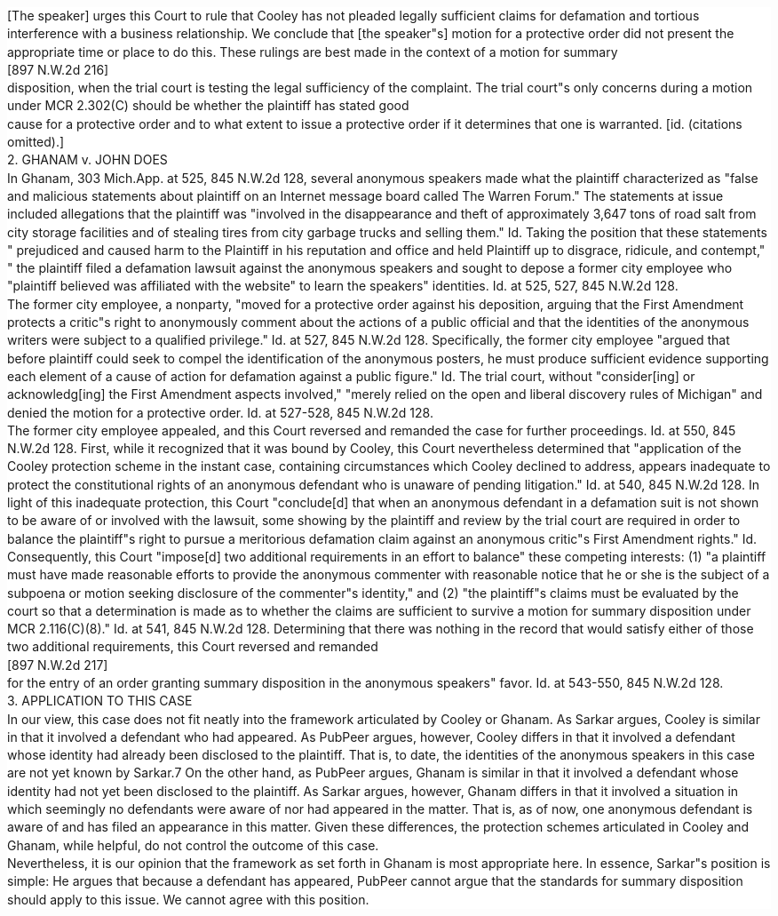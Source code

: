 [The speaker] urges this Court to rule that Cooley has not pleaded legally sufficient claims for defamation and tortious interference with a business relationship. We conclude that [the speaker"s] motion for a protective order did not present the appropriate time or place to do this. These rulings are best made in the context of a motion for summary  
[897 N.W.2d 216]  
disposition, when the trial court is testing the legal sufficiency of the complaint. The trial court"s only concerns during a motion under MCR 2.302(C) should be whether the plaintiff has stated good  
cause for a protective order and to what extent to issue a protective order if it determines that one is warranted. [id. (citations omitted).]  
2. GHANAM v. JOHN DOES  
In Ghanam, 303 Mich.App. at 525, 845 N.W.2d 128, several anonymous speakers made what the plaintiff characterized as "false and malicious statements about plaintiff on an Internet message board called The Warren Forum." The statements at issue included allegations that the plaintiff was "involved in the disappearance and theft of approximately 3,647 tons of road salt from city storage facilities and of stealing tires from city garbage trucks and selling them." Id. Taking the position that these statements " prejudiced and caused harm to the Plaintiff in his reputation and office and held Plaintiff up to disgrace, ridicule, and contempt," " the plaintiff filed a defamation lawsuit against the anonymous speakers and sought to depose a former city employee who "plaintiff believed  was affiliated with the website" to learn the speakers" identities. Id. at 525, 527, 845 N.W.2d 128.  
The former city employee, a nonparty, "moved for a protective order against his deposition, arguing that the First Amendment protects a critic"s right to anonymously comment about the actions of a public official and that the identities of the anonymous writers were subject to a qualified privilege." Id. at 527, 845 N.W.2d 128. Specifically, the former city employee "argued that before plaintiff could seek to compel the identification of the anonymous posters, he must produce sufficient evidence supporting each element of a cause of action for defamation against a public figure." Id. The trial court, without "consider[ing] or acknowledg[ing] the First Amendment aspects involved," "merely relied on the open and liberal discovery rules of Michigan" and denied the motion for a protective order. Id. at 527-528, 845 N.W.2d 128.  
The former city employee appealed, and this Court reversed and remanded the case for further proceedings. Id. at 550, 845 N.W.2d 128. First, while it recognized that it was bound by Cooley, this Court nevertheless determined that "application of the Cooley protection scheme in the instant case, containing circumstances which Cooley declined to address, appears inadequate to protect the constitutional rights of an anonymous defendant who is unaware of pending litigation." Id. at 540, 845 N.W.2d 128. In light of this inadequate protection, this Court "conclude[d] that when an anonymous defendant in a defamation suit is not shown to be aware of or involved with the lawsuit, some showing by the plaintiff and review by the trial court are required in order to balance the plaintiff"s right to pursue a meritorious defamation claim against an anonymous critic"s First Amendment rights." Id. Consequently, this Court "impose[d] two additional requirements in an effort to balance" these competing interests: (1) "a plaintiff must have made reasonable efforts to provide the anonymous commenter with reasonable notice that he or she is the subject of a subpoena or motion seeking disclosure of the commenter"s identity," and (2) "the plaintiff"s claims must be evaluated by the court so that a determination is made as to whether the claims are sufficient to survive a motion for summary disposition under MCR 2.116(C)(8)." Id. at 541, 845 N.W.2d 128. Determining that there was nothing in the record that would satisfy either of those two additional requirements, this Court reversed and remanded  
[897 N.W.2d 217]  
for the entry of an order granting summary disposition in the anonymous speakers" favor. Id. at 543-550, 845 N.W.2d 128.  
3. APPLICATION TO THIS CASE  
In our view, this case does not fit neatly into the framework articulated by Cooley or Ghanam. As Sarkar argues, Cooley is similar in that it involved a defendant who had appeared. As PubPeer argues, however, Cooley differs in that it involved a defendant whose identity had already been disclosed to the plaintiff. That is, to date, the identities of the anonymous speakers in this case are not yet known by Sarkar.7 On the other hand, as PubPeer argues, Ghanam is similar in that it involved a defendant whose identity had not yet been disclosed to the plaintiff. As Sarkar argues, however, Ghanam differs in that it involved a situation in which seemingly no defendants were aware of nor had appeared in the matter. That is, as of now, one anonymous defendant is aware of and has filed an appearance in this matter. Given these differences, the protection schemes articulated in Cooley and Ghanam, while helpful, do not control the outcome of this case.  
Nevertheless, it is our opinion that the framework as set forth in Ghanam is most appropriate here. In essence, Sarkar"s position is simple: He argues that because a defendant has appeared, PubPeer cannot argue that the standards for summary disposition should apply to this issue. We cannot agree with this position.  